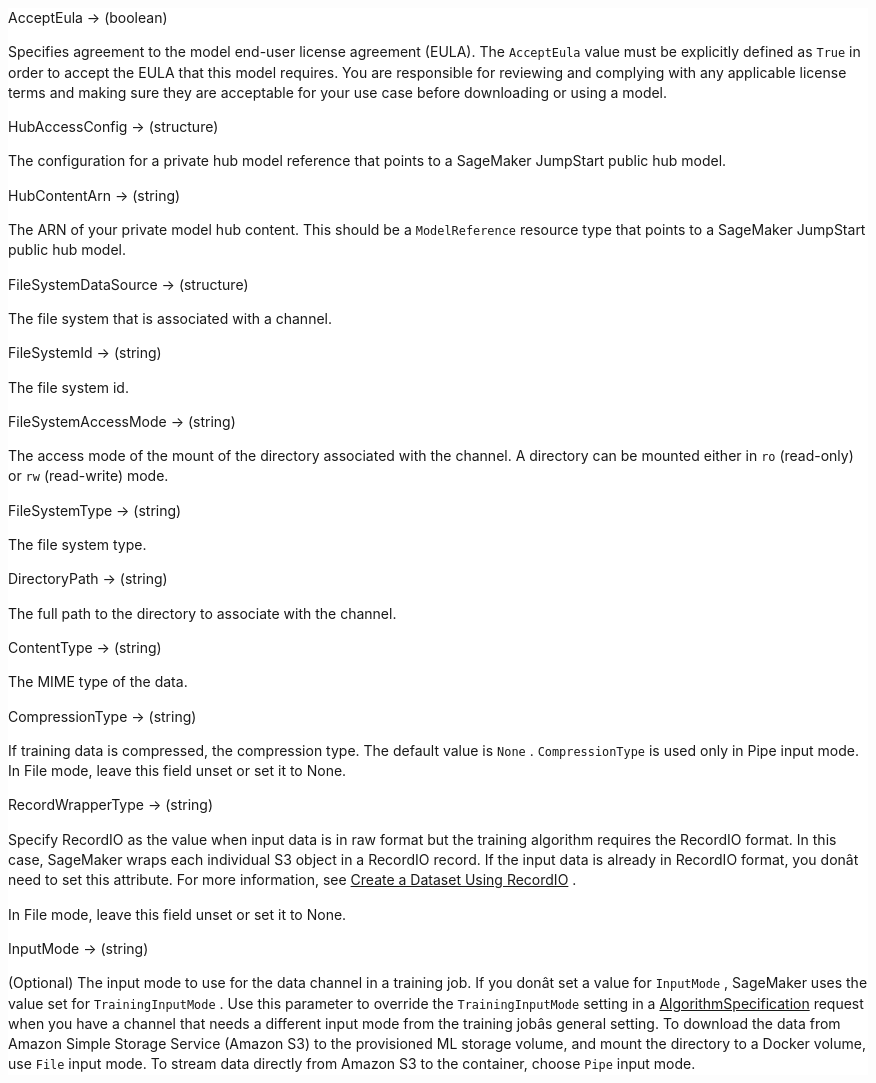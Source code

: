 AcceptEula -> (boolean)

Specifies agreement to the model end-user license agreement (EULA). The `AcceptEula` value must be explicitly defined as `True` in order to accept the EULA that this model requires. You are responsible for reviewing and complying with any applicable license terms and making sure they are acceptable for your use case before downloading or using a model.

HubAccessConfig -> (structure)

The configuration for a private hub model reference that points to a SageMaker JumpStart public hub model.

HubContentArn -> (string)

The ARN of your private model hub content. This should be a `ModelReference` resource type that points to a SageMaker JumpStart public hub model.

FileSystemDataSource -> (structure)

The file system that is associated with a channel.

FileSystemId -> (string)

The file system id.

FileSystemAccessMode -> (string)

The access mode of the mount of the directory associated with the channel. A directory can be mounted either in `ro` (read-only) or `rw` (read-write) mode.

FileSystemType -> (string)

The file system type.

DirectoryPath -> (string)

The full path to the directory to associate with the channel.

ContentType -> (string)

The MIME type of the data.

CompressionType -> (string)

If training data is compressed, the compression type. The default value is `None` . `CompressionType` is used only in Pipe input mode. In File mode, leave this field unset or set it to None.

RecordWrapperType -> (string)

Specify RecordIO as the value when input data is in raw format but the training algorithm requires the RecordIO format. In this case, SageMaker wraps each individual S3 object in a RecordIO record. If the input data is already in RecordIO format, you donât need to set this attribute. For more information, see [Create a Dataset Using RecordIO](https://mxnet.apache.org/api/architecture/note_data_loading#data-format) .

In File mode, leave this field unset or set it to None.

InputMode -> (string)

(Optional) The input mode to use for the data channel in a training job. If you donât set a value for `InputMode` , SageMaker uses the value set for `TrainingInputMode` . Use this parameter to override the `TrainingInputMode` setting in a [AlgorithmSpecification](https://docs.aws.amazon.com/sagemaker/latest/APIReference/API_AlgorithmSpecification.html) request when you have a channel that needs a different input mode from the training jobâs general setting. To download the data from Amazon Simple Storage Service (Amazon S3) to the provisioned ML storage volume, and mount the directory to a Docker volume, use `File` input mode. To stream data directly from Amazon S3 to the container, choose `Pipe` input mode.
